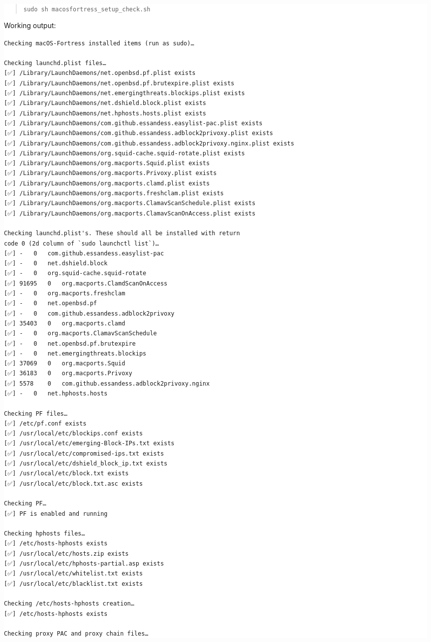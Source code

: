 > `sudo sh macosfortress_setup_check.sh`

Working output:
```
Checking macOS-Fortress installed items (run as sudo)…

Checking launchd.plist files…
[✅] /Library/LaunchDaemons/net.openbsd.pf.plist exists
[✅] /Library/LaunchDaemons/net.openbsd.pf.brutexpire.plist exists
[✅] /Library/LaunchDaemons/net.emergingthreats.blockips.plist exists
[✅] /Library/LaunchDaemons/net.dshield.block.plist exists
[✅] /Library/LaunchDaemons/net.hphosts.hosts.plist exists
[✅] /Library/LaunchDaemons/com.github.essandess.easylist-pac.plist exists
[✅] /Library/LaunchDaemons/com.github.essandess.adblock2privoxy.plist exists
[✅] /Library/LaunchDaemons/com.github.essandess.adblock2privoxy.nginx.plist exists
[✅] /Library/LaunchDaemons/org.squid-cache.squid-rotate.plist exists
[✅] /Library/LaunchDaemons/org.macports.Squid.plist exists
[✅] /Library/LaunchDaemons/org.macports.Privoxy.plist exists
[✅] /Library/LaunchDaemons/org.macports.clamd.plist exists
[✅] /Library/LaunchDaemons/org.macports.freshclam.plist exists
[✅] /Library/LaunchDaemons/org.macports.ClamavScanSchedule.plist exists
[✅] /Library/LaunchDaemons/org.macports.ClamavScanOnAccess.plist exists

Checking launchd.plist's. These should all be installed with return
code 0 (2d column of `sudo launchctl list`)…
[✅]	-	0	com.github.essandess.easylist-pac
[✅]	-	0	net.dshield.block
[✅]	-	0	org.squid-cache.squid-rotate
[✅]	91695	0	org.macports.ClamdScanOnAccess
[✅]	-	0	org.macports.freshclam
[✅]	-	0	net.openbsd.pf
[✅]	-	0	com.github.essandess.adblock2privoxy
[✅]	35403	0	org.macports.clamd
[✅]	-	0	org.macports.ClamavScanSchedule
[✅]	-	0	net.openbsd.pf.brutexpire
[✅]	-	0	net.emergingthreats.blockips
[✅]	37069	0	org.macports.Squid
[✅]	36183	0	org.macports.Privoxy
[✅]	5578	0	com.github.essandess.adblock2privoxy.nginx
[✅]	-	0	net.hphosts.hosts

Checking PF files…
[✅] /etc/pf.conf exists
[✅] /usr/local/etc/blockips.conf exists
[✅] /usr/local/etc/emerging-Block-IPs.txt exists
[✅] /usr/local/etc/compromised-ips.txt exists
[✅] /usr/local/etc/dshield_block_ip.txt exists
[✅] /usr/local/etc/block.txt exists
[✅] /usr/local/etc/block.txt.asc exists

Checking PF…
[✅] PF is enabled and running

Checking hphosts files…
[✅] /etc/hosts-hphosts exists
[✅] /usr/local/etc/hosts.zip exists
[✅] /usr/local/etc/hphosts-partial.asp exists
[✅] /usr/local/etc/whitelist.txt exists
[✅] /usr/local/etc/blacklist.txt exists

Checking /etc/hosts-hphosts creation…
[✅] /etc/hosts-hphosts exists

Checking proxy PAC and proxy chain files…
```